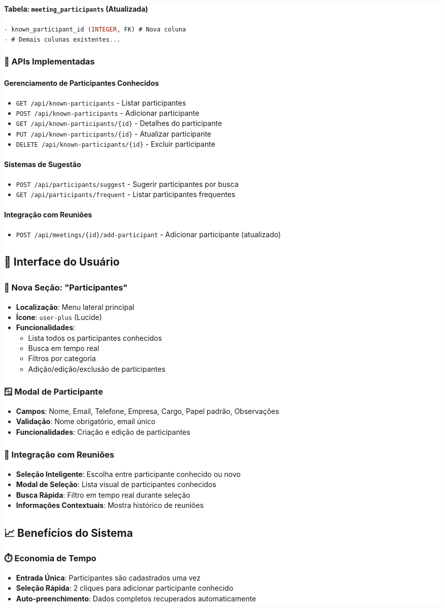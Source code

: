#### Tabela: `meeting_participants` (Atualizada)
```sql
- known_participant_id (INTEGER, FK) # Nova coluna
- # Demais colunas existentes...
```

### 🔌 APIs Implementadas

#### Gerenciamento de Participantes Conhecidos
- `GET /api/known-participants` - Listar participantes
- `POST /api/known-participants` - Adicionar participante
- `GET /api/known-participants/{id}` - Detalhes do participante
- `PUT /api/known-participants/{id}` - Atualizar participante
- `DELETE /api/known-participants/{id}` - Excluir participante

#### Sistemas de Sugestão
- `POST /api/participants/suggest` - Sugerir participantes por busca
- `GET /api/participants/frequent` - Listar participantes frequentes

#### Integração com Reuniões
- `POST /api/meetings/{id}/add-participant` - Adicionar participante (atualizado)

## 🎨 Interface do Usuário

### 📱 Nova Seção: "Participantes"
- **Localização**: Menu lateral principal
- **Ícone**: `user-plus` (Lucide)
- **Funcionalidades**:
  - Lista todos os participantes conhecidos
  - Busca em tempo real
  - Filtros por categoria
  - Adição/edição/exclusão de participantes

### 🪟 Modal de Participante
- **Campos**: Nome, Email, Telefone, Empresa, Cargo, Papel padrão, Observações
- **Validação**: Nome obrigatório, email único
- **Funcionalidades**: Criação e edição de participantes

### 🤝 Integração com Reuniões
- **Seleção Inteligente**: Escolha entre participante conhecido ou novo
- **Modal de Seleção**: Lista visual de participantes conhecidos
- **Busca Rápida**: Filtro em tempo real durante seleção
- **Informações Contextuais**: Mostra histórico de reuniões

## 📈 Benefícios do Sistema

### ⏱️ Economia de Tempo
- **Entrada Única**: Participantes são cadastrados uma vez
- **Seleção Rápida**: 2 cliques para adicionar participante conhecido
- **Auto-preenchimento**: Dados completos recuperados automaticamente
